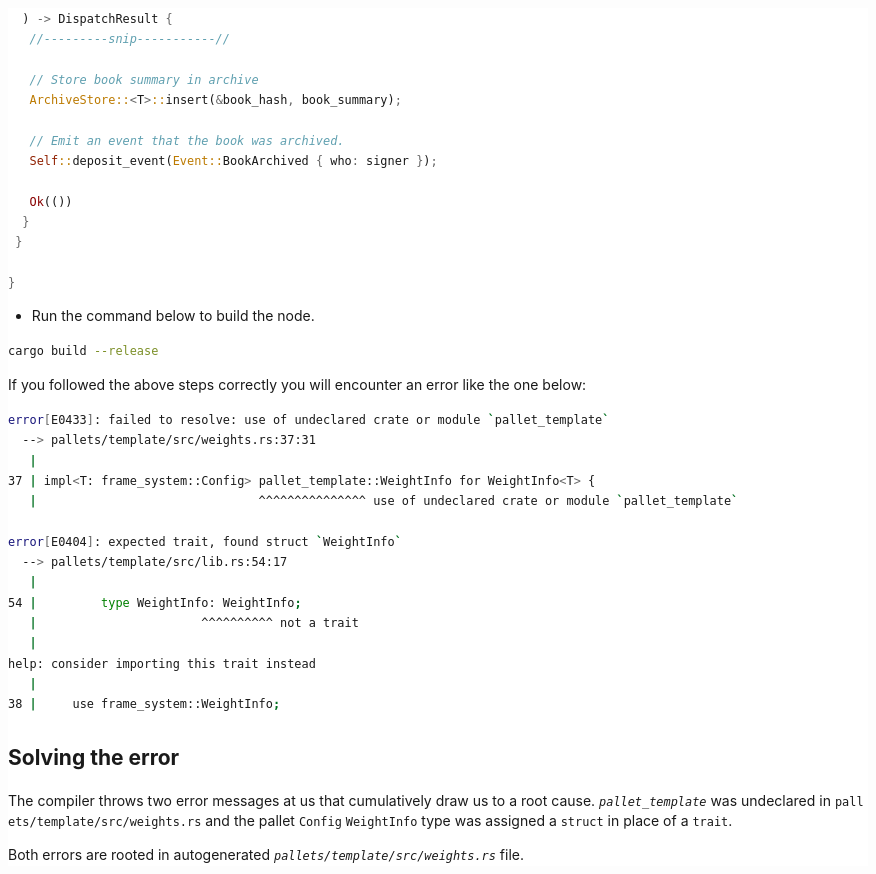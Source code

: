 ```rust
  ) -> DispatchResult {
   //---------snip-----------//

   // Store book summary in archive
   ArchiveStore::<T>::insert(&book_hash, book_summary);

   // Emit an event that the book was archived.
   Self::deposit_event(Event::BookArchived { who: signer });

   Ok(())
  }
 }

}

```

- Run the command below to build the node.

```bash
cargo build --release
```

If you followed the above steps correctly you will encounter an error like the
one below:

```bash
error[E0433]: failed to resolve: use of undeclared crate or module `pallet_template`
  --> pallets/template/src/weights.rs:37:31
   |
37 | impl<T: frame_system::Config> pallet_template::WeightInfo for WeightInfo<T> {
   |                               ^^^^^^^^^^^^^^^ use of undeclared crate or module `pallet_template`

error[E0404]: expected trait, found struct `WeightInfo`
  --> pallets/template/src/lib.rs:54:17
   |
54 |         type WeightInfo: WeightInfo;
   |                       ^^^^^^^^^^ not a trait
   |
help: consider importing this trait instead
   |
38 |     use frame_system::WeightInfo;
```

## Solving the error

The compiler throws two error messages at us that cumulatively draw us to a root
cause. _`pallet_template`_ was undeclared in `pallets/template/src/weights.rs`
and the pallet `Config` `WeightInfo` type was assigned a `struct` in place of a
`trait`.

Both errors are rooted in autogenerated _`pallets/template/src/weights.rs`_
file.
